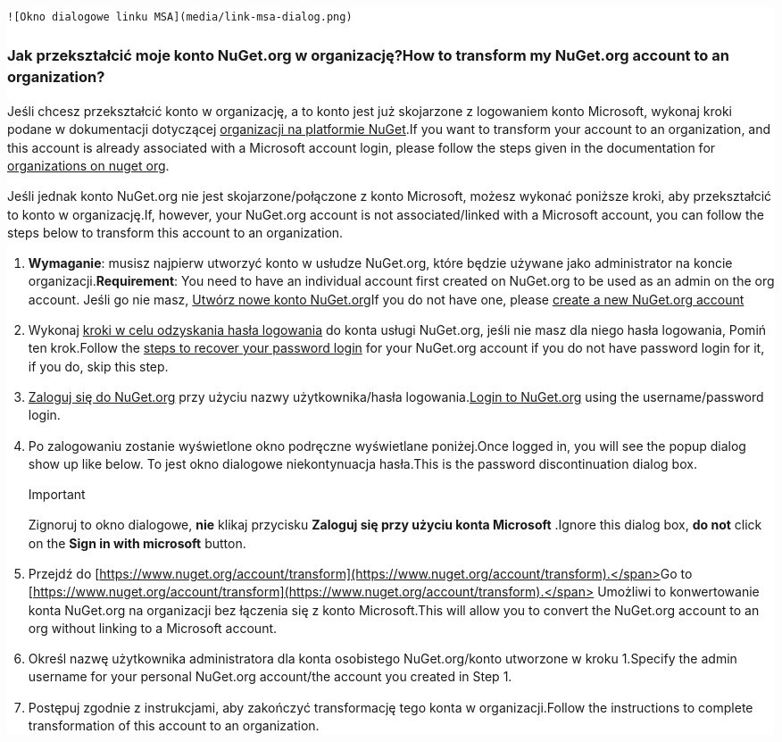     ![Okno dialogowe linku MSA](media/link-msa-dialog.png)

### <a name="how-to-transform-my-nugetorg-account-to-an-organization"></a><span data-ttu-id="f14e0-255">Jak przekształcić moje konto NuGet.org w organizację?</span><span class="sxs-lookup"><span data-stu-id="f14e0-255">How to transform my NuGet.org account to an organization?</span></span>

<span data-ttu-id="f14e0-256">Jeśli chcesz przekształcić konto w organizację, a to konto jest już skojarzone z logowaniem konto Microsoft, wykonaj kroki podane w dokumentacji dotyczącej [organizacji na platformie NuGet](organizations-on-nuget-org.md).</span><span class="sxs-lookup"><span data-stu-id="f14e0-256">If you want to transform your account to an organization, and this account is already associated with a Microsoft account login, please follow the steps given in the documentation for [organizations on nuget org](organizations-on-nuget-org.md).</span></span>

<span data-ttu-id="f14e0-257">Jeśli jednak konto NuGet.org nie jest skojarzone/połączone z konto Microsoft, możesz wykonać poniższe kroki, aby przekształcić to konto w organizację.</span><span class="sxs-lookup"><span data-stu-id="f14e0-257">If, however, your NuGet.org account is not associated/linked with a Microsoft account, you can follow the steps below to transform this account to an organization.</span></span>
1. <span data-ttu-id="f14e0-258">**Wymaganie**: musisz najpierw utworzyć konto w usłudze NuGet.org, które będzie używane jako administrator na koncie organizacji.</span><span class="sxs-lookup"><span data-stu-id="f14e0-258">**Requirement**: You need to have an individual account first created on NuGet.org to be used as an admin on the org account.</span></span> <span data-ttu-id="f14e0-259">Jeśli go nie masz, [Utwórz nowe konto NuGet.org](individual-accounts.md)</span><span class="sxs-lookup"><span data-stu-id="f14e0-259">If you do not have one, please [create a new NuGet.org account](individual-accounts.md)</span></span>
2. <span data-ttu-id="f14e0-260">Wykonaj [kroki w celu odzyskania hasła logowania](#how-to-recover-nugetorg-password-login) do konta usługi NuGet.org, jeśli nie masz dla niego hasła logowania, Pomiń ten krok.</span><span class="sxs-lookup"><span data-stu-id="f14e0-260">Follow the [steps to recover your password login](#how-to-recover-nugetorg-password-login) for your NuGet.org account if you do not have password login for it, if you do, skip this step.</span></span>
3. <span data-ttu-id="f14e0-261">[Zaloguj się do NuGet.org](https://www.nuget.org/users/account/LogOnNuGetAccount) przy użyciu nazwy użytkownika/hasła logowania.</span><span class="sxs-lookup"><span data-stu-id="f14e0-261">[Login to NuGet.org](https://www.nuget.org/users/account/LogOnNuGetAccount) using the username/password login.</span></span>
4. <span data-ttu-id="f14e0-262">Po zalogowaniu zostanie wyświetlone okno podręczne wyświetlane poniżej.</span><span class="sxs-lookup"><span data-stu-id="f14e0-262">Once logged in, you will see the popup dialog show up like below.</span></span> <span data-ttu-id="f14e0-263">To jest okno dialogowe niekontynuacja hasła.</span><span class="sxs-lookup"><span data-stu-id="f14e0-263">This is the password discontinuation dialog box.</span></span> 
    > [!Important]
    > <span data-ttu-id="f14e0-264">Zignoruj to okno dialogowe, **nie** klikaj przycisku **Zaloguj się przy użyciu konta Microsoft** .</span><span class="sxs-lookup"><span data-stu-id="f14e0-264">Ignore this dialog box, **do not** click on the **Sign in with microsoft** button.</span></span>

5. <span data-ttu-id="f14e0-265">Przejdź do [https://www.nuget.org/account/transform](https://www.nuget.org/account/transform).</span><span class="sxs-lookup"><span data-stu-id="f14e0-265">Go to [https://www.nuget.org/account/transform](https://www.nuget.org/account/transform).</span></span> <span data-ttu-id="f14e0-266">Umożliwi to konwertowanie konta NuGet.org na organizacji bez łączenia się z konto Microsoft.</span><span class="sxs-lookup"><span data-stu-id="f14e0-266">This will allow you to convert the NuGet.org account to an org without linking to a Microsoft account.</span></span>
6. <span data-ttu-id="f14e0-267">Określ nazwę użytkownika administratora dla konta osobistego NuGet.org/konto utworzone w kroku 1.</span><span class="sxs-lookup"><span data-stu-id="f14e0-267">Specify the admin username for your personal NuGet.org account/the account you created in Step 1.</span></span>
7. <span data-ttu-id="f14e0-268">Postępuj zgodnie z instrukcjami, aby zakończyć transformację tego konta w organizacji.</span><span class="sxs-lookup"><span data-stu-id="f14e0-268">Follow the instructions to complete transformation of this account to an organization.</span></span>
